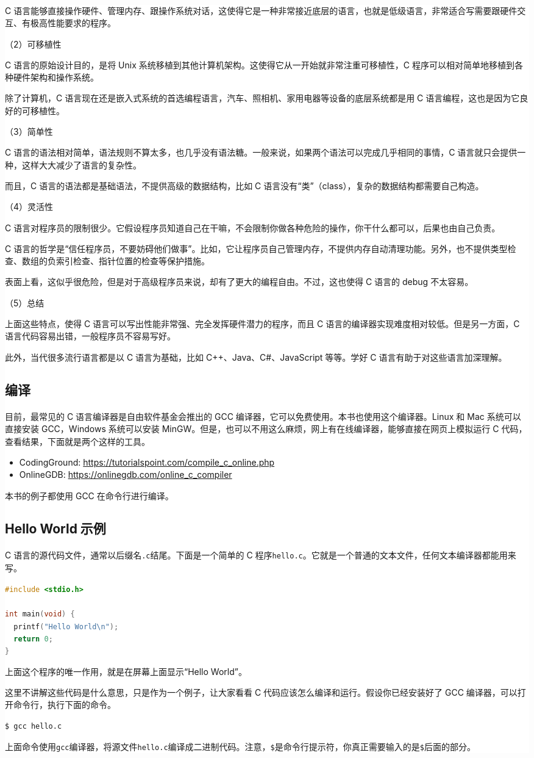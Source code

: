 C 语言能够直接操作硬件、管理内存、跟操作系统对话，这使得它是一种非常接近底层的语言，也就是低级语言，非常适合写需要跟硬件交互、有极高性能要求的程序。

（2）可移植性

C 语言的原始设计目的，是将 Unix 系统移植到其他计算机架构。这使得它从一开始就非常注重可移植性，C 程序可以相对简单地移植到各种硬件架构和操作系统。

除了计算机，C 语言现在还是嵌入式系统的首选编程语言，汽车、照相机、家用电器等设备的底层系统都是用 C 语言编程，这也是因为它良好的可移植性。

（3）简单性

C 语言的语法相对简单，语法规则不算太多，也几乎没有语法糖。一般来说，如果两个语法可以完成几乎相同的事情，C 语言就只会提供一种，这样大大减少了语言的复杂性。

而且，C 语言的语法都是基础语法，不提供高级的数据结构，比如 C 语言没有“类”（class），复杂的数据结构都需要自己构造。

（4）灵活性

C 语言对程序员的限制很少。它假设程序员知道自己在干嘛，不会限制你做各种危险的操作，你干什么都可以，后果也由自己负责。

C 语言的哲学是“信任程序员，不要妨碍他们做事”。比如，它让程序员自己管理内存，不提供内存自动清理功能。另外，也不提供类型检查、数组的负索引检查、指针位置的检查等保护措施。

表面上看，这似乎很危险，但是对于高级程序员来说，却有了更大的编程自由。不过，这也使得 C 语言的 debug 不太容易。

（5）总结

上面这些特点，使得 C 语言可以写出性能非常强、完全发挥硬件潜力的程序，而且 C 语言的编译器实现难度相对较低。但是另一方面，C 语言代码容易出错，一般程序员不容易写好。

此外，当代很多流行语言都是以 C 语言为基础，比如 C++、Java、C#、JavaScript 等等。学好 C 语言有助于对这些语言加深理解。

## 编译

目前，最常见的 C 语言编译器是自由软件基金会推出的 GCC 编译器，它可以免费使用。本书也使用这个编译器。Linux 和 Mac 系统可以直接安装 GCC，Windows 系统可以安装 MinGW。但是，也可以不用这么麻烦，网上有在线编译器，能够直接在网页上模拟运行 C 代码，查看结果，下面就是两个这样的工具。

- CodingGround: https://tutorialspoint.com/compile_c_online.php
- OnlineGDB: https://onlinegdb.com/online_c_compiler

本书的例子都使用 GCC 在命令行进行编译。

## Hello World 示例

C 语言的源代码文件，通常以后缀名`.c`结尾。下面是一个简单的 C 程序`hello.c`。它就是一个普通的文本文件，任何文本编译器都能用来写。

```c
#include <stdio.h>

int main(void) {
  printf("Hello World\n");
  return 0;
}
```

上面这个程序的唯一作用，就是在屏幕上面显示“Hello World”。

这里不讲解这些代码是什么意思，只是作为一个例子，让大家看看 C 代码应该怎么编译和运行。假设你已经安装好了 GCC 编译器，可以打开命令行，执行下面的命令。

```bash
$ gcc hello.c
```

上面命令使用`gcc`编译器，将源文件`hello.c`编译成二进制代码。注意，`$`是命令行提示符，你真正需要输入的是`$`后面的部分。

